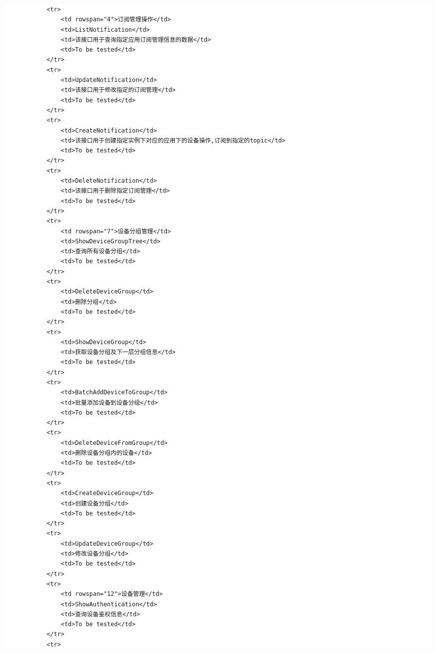                 <tr>
                    <td rowspan="4">订阅管理操作</td>
                    <td>ListNotification</td>
                    <td>该接口用于查询指定应用订阅管理信息的数据</td>
                    <td>To be tested</td>
                </tr>
                <tr>
                    <td>UpdateNotification</td>
                    <td>该接口用于修改指定的订阅管理</td>
                    <td>To be tested</td>
                </tr>
                <tr>
                    <td>CreateNotification</td>
                    <td>该接口用于创建指定实例下对应的应用下的设备操作,订阅到指定的topic</td>
                    <td>To be tested</td>
                </tr>
                <tr>
                    <td>DeleteNotification</td>
                    <td>该接口用于删除指定订阅管理</td>
                    <td>To be tested</td>
                </tr>
                <tr>
                    <td rowspan="7">设备分组管理</td>
                    <td>ShowDeviceGroupTree</td>
                    <td>查询所有设备分组</td>
                    <td>To be tested</td>
                </tr>
                <tr>
                    <td>DeleteDeviceGroup</td>
                    <td>删除分组</td>
                    <td>To be tested</td>
                </tr>
                <tr>
                    <td>ShowDeviceGroup</td>
                    <td>获取设备分组及下一层分组信息</td>
                    <td>To be tested</td>
                </tr>
                <tr>
                    <td>BatchAddDeviceToGroup</td>
                    <td>批量添加设备到设备分组</td>
                    <td>To be tested</td>
                </tr>
                <tr>
                    <td>DeleteDeviceFromGroup</td>
                    <td>删除设备分组内的设备</td>
                    <td>To be tested</td>
                </tr>
                <tr>
                    <td>CreateDeviceGroup</td>
                    <td>创建设备分组</td>
                    <td>To be tested</td>
                </tr>
                <tr>
                    <td>UpdateDeviceGroup</td>
                    <td>修改设备分组</td>
                    <td>To be tested</td>
                </tr>
                <tr>
                    <td rowspan="12">设备管理</td>
                    <td>ShowAuthentication</td>
                    <td>查询设备鉴权信息</td>
                    <td>To be tested</td>
                </tr>
                <tr>